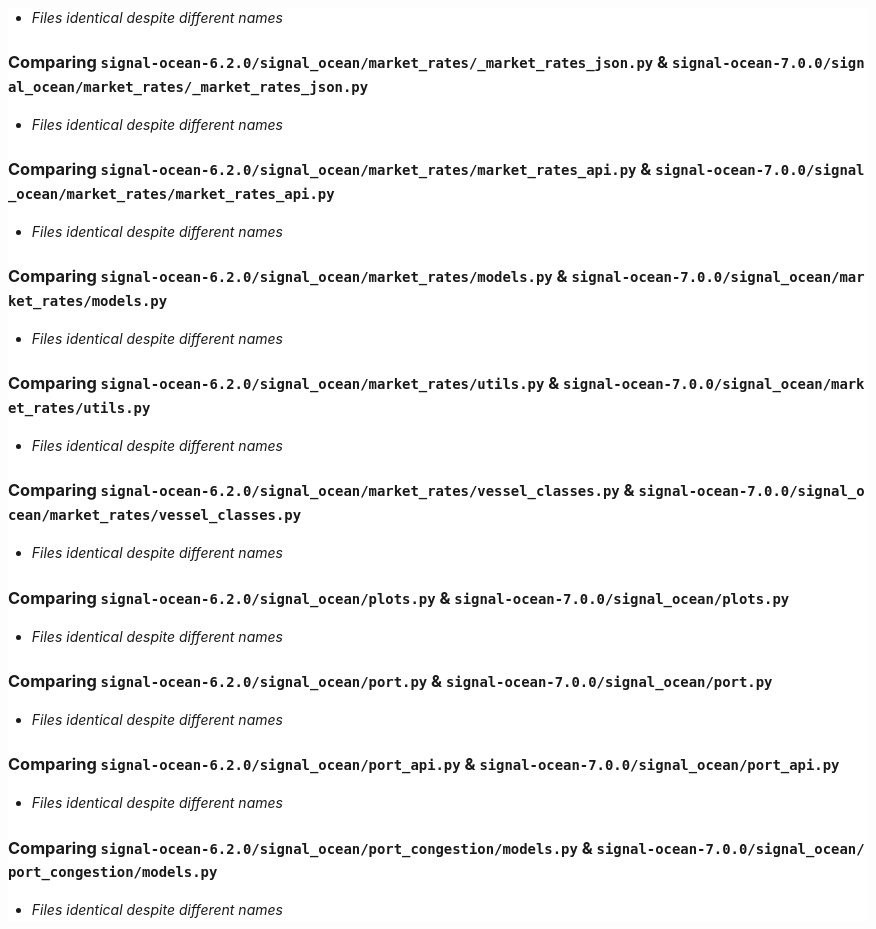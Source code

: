  * *Files identical despite different names*

### Comparing `signal-ocean-6.2.0/signal_ocean/market_rates/_market_rates_json.py` & `signal-ocean-7.0.0/signal_ocean/market_rates/_market_rates_json.py`

 * *Files identical despite different names*

### Comparing `signal-ocean-6.2.0/signal_ocean/market_rates/market_rates_api.py` & `signal-ocean-7.0.0/signal_ocean/market_rates/market_rates_api.py`

 * *Files identical despite different names*

### Comparing `signal-ocean-6.2.0/signal_ocean/market_rates/models.py` & `signal-ocean-7.0.0/signal_ocean/market_rates/models.py`

 * *Files identical despite different names*

### Comparing `signal-ocean-6.2.0/signal_ocean/market_rates/utils.py` & `signal-ocean-7.0.0/signal_ocean/market_rates/utils.py`

 * *Files identical despite different names*

### Comparing `signal-ocean-6.2.0/signal_ocean/market_rates/vessel_classes.py` & `signal-ocean-7.0.0/signal_ocean/market_rates/vessel_classes.py`

 * *Files identical despite different names*

### Comparing `signal-ocean-6.2.0/signal_ocean/plots.py` & `signal-ocean-7.0.0/signal_ocean/plots.py`

 * *Files identical despite different names*

### Comparing `signal-ocean-6.2.0/signal_ocean/port.py` & `signal-ocean-7.0.0/signal_ocean/port.py`

 * *Files identical despite different names*

### Comparing `signal-ocean-6.2.0/signal_ocean/port_api.py` & `signal-ocean-7.0.0/signal_ocean/port_api.py`

 * *Files identical despite different names*

### Comparing `signal-ocean-6.2.0/signal_ocean/port_congestion/models.py` & `signal-ocean-7.0.0/signal_ocean/port_congestion/models.py`

 * *Files identical despite different names*
